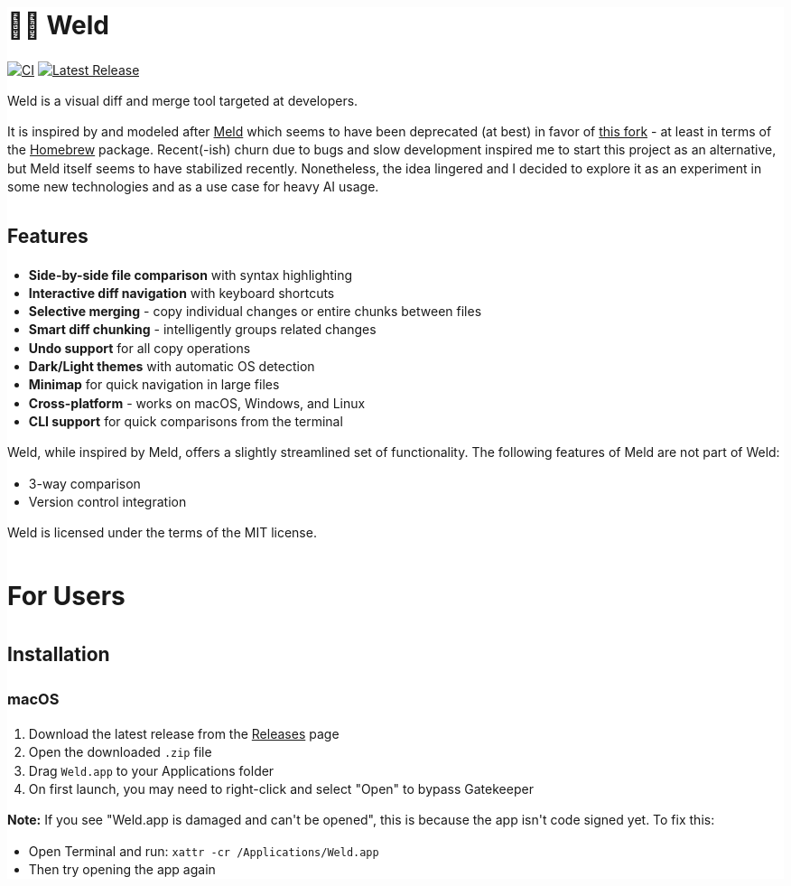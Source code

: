 # 🧑‍🏭 Weld

[![CI](https://github.com/robwilkerson/weld/actions/workflows/ci.yml/badge.svg)](https://github.com/robwilkerson/weld/actions/workflows/ci.yml)
[![Latest Release](https://img.shields.io/github/v/release/robwilkerson/weld?label=latest%20release&sort=date)](https://github.com/robwilkerson/weld/releases/latest)

Weld is a visual diff and merge tool targeted at developers.

It is inspired by and modeled after [Meld](https://github.com/yousseb/meld) which seems to have been deprecated (at best) in favor of [this fork](https://gitlab.com/dehesselle/meld_macos) - at least in terms of the [Homebrew](https://brew.sh/) package. Recent(-ish) churn due to bugs and slow development inspired me to start this project as an alternative, but Meld itself seems to have stabilized recently. Nonetheless, the idea lingered and I decided to explore it as an experiment in some new technologies and as a use case for heavy AI usage.

## Features

- **Side-by-side file comparison** with syntax highlighting
- **Interactive diff navigation** with keyboard shortcuts
- **Selective merging** - copy individual changes or entire chunks between files
- **Smart diff chunking** - intelligently groups related changes
- **Undo support** for all copy operations
- **Dark/Light themes** with automatic OS detection
- **Minimap** for quick navigation in large files
- **Cross-platform** - works on macOS, Windows, and Linux
- **CLI support** for quick comparisons from the terminal

Weld, while inspired by Meld, offers a slightly streamlined set of functionality. The following features of Meld are not part of Weld:

* 3-way comparison
* Version control integration

Weld is licensed under the terms of the MIT license.

# For Users

## Installation

### macOS

1. Download the latest release from the [Releases](https://github.com/robwilkerson/weld/releases) page
2. Open the downloaded `.zip` file
3. Drag `Weld.app` to your Applications folder
4. On first launch, you may need to right-click and select "Open" to bypass Gatekeeper

**Note:** If you see "Weld.app is damaged and can't be opened", this is because the app isn't code signed yet. To fix this:
- Open Terminal and run: `xattr -cr /Applications/Weld.app`
- Then try opening the app again
